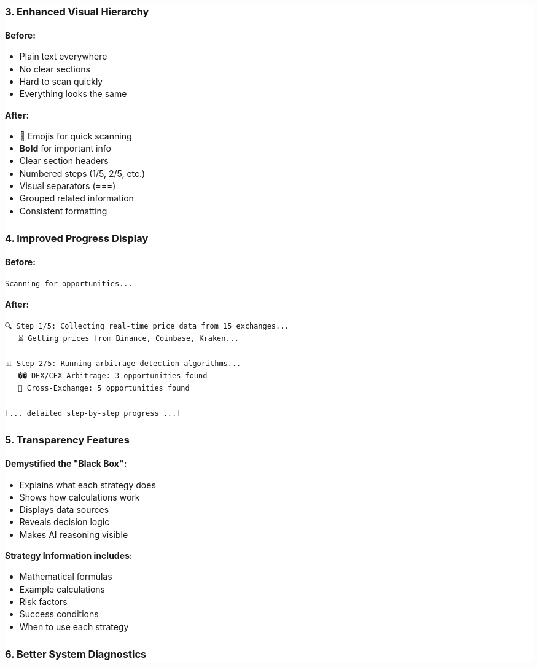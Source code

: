 ### 3. Enhanced Visual Hierarchy

**Before:**
- Plain text everywhere
- No clear sections
- Hard to scan quickly
- Everything looks the same

**After:**
- 🎯 Emojis for quick scanning
- **Bold** for important info
- Clear section headers
- Numbered steps (1/5, 2/5, etc.)
- Visual separators (===)
- Grouped related information
- Consistent formatting

### 4. Improved Progress Display

**Before:**
```
Scanning for opportunities...
```

**After:**
```
🔍 Step 1/5: Collecting real-time price data from 15 exchanges...
   ⏳ Getting prices from Binance, Coinbase, Kraken...
   
📊 Step 2/5: Running arbitrage detection algorithms...
   �� DEX/CEX Arbitrage: 3 opportunities found
   🔄 Cross-Exchange: 5 opportunities found
   
[... detailed step-by-step progress ...]
```

### 5. Transparency Features

**Demystified the "Black Box":**
- Explains what each strategy does
- Shows how calculations work
- Displays data sources
- Reveals decision logic
- Makes AI reasoning visible

**Strategy Information includes:**
- Mathematical formulas
- Example calculations
- Risk factors
- Success conditions
- When to use each strategy

### 6. Better System Diagnostics
